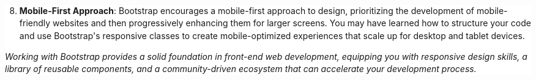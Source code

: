 8. **Mobile-First Approach**: Bootstrap encourages a mobile-first approach to design, prioritizing the development of mobile-friendly websites and then progressively enhancing them for larger screens. You may have learned how to structure your code and use Bootstrap's responsive classes to create mobile-optimized experiences that scale up for desktop and tablet devices.

*Working with Bootstrap provides a solid foundation in front-end web development, equipping you with responsive design skills, a library of reusable components, and a community-driven ecosystem that can accelerate your development process.*

